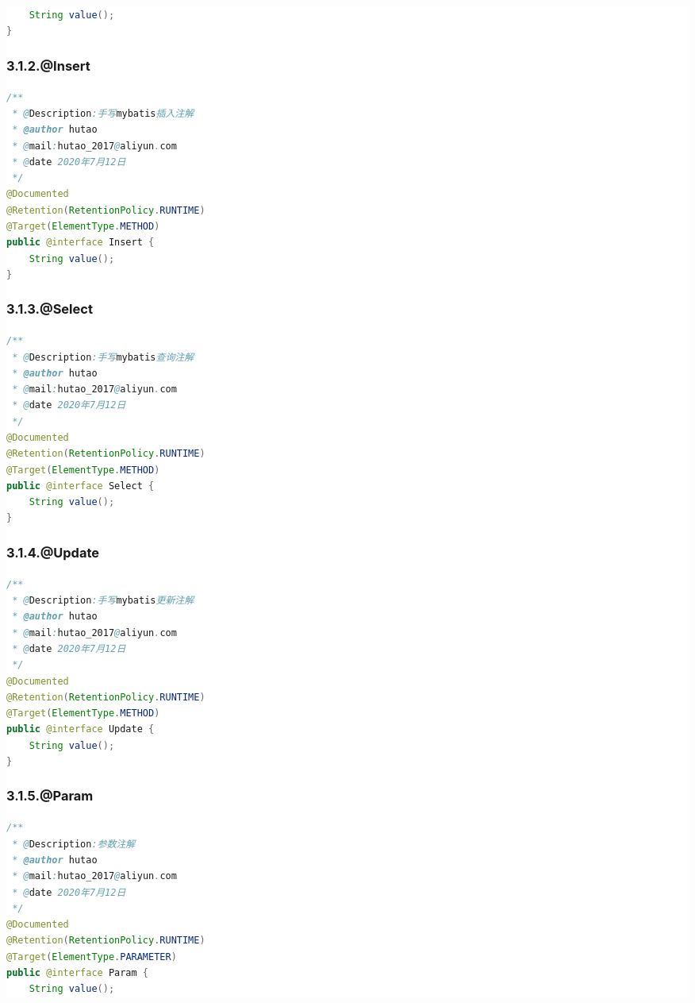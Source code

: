 ```java
	String value();
}
```
### 3.1.2.@Insert
```java
/**
 * @Description:手写mybatis插入注解
 * @author hutao
 * @mail:hutao_2017@aliyun.com
 * @date 2020年7月12日
 */
@Documented
@Retention(RetentionPolicy.RUNTIME)
@Target(ElementType.METHOD)
public @interface Insert {
	String value();
}
```
### 3.1.3.@Select
```java
/**
 * @Description:手写mybatis查询注解
 * @author hutao
 * @mail:hutao_2017@aliyun.com
 * @date 2020年7月12日
 */
@Documented
@Retention(RetentionPolicy.RUNTIME)
@Target(ElementType.METHOD)
public @interface Select {
	String value();
}
```
### 3.1.4.@Update
```java
/**
 * @Description:手写mybatis更新注解
 * @author hutao
 * @mail:hutao_2017@aliyun.com
 * @date 2020年7月12日
 */
@Documented
@Retention(RetentionPolicy.RUNTIME)
@Target(ElementType.METHOD)
public @interface Update {
	String value();
}
```

### 3.1.5.@Param
```java
/**
 * @Description:参数注解
 * @author hutao
 * @mail:hutao_2017@aliyun.com
 * @date 2020年7月12日
 */
@Documented
@Retention(RetentionPolicy.RUNTIME)
@Target(ElementType.PARAMETER)
public @interface Param {
	String value();
```